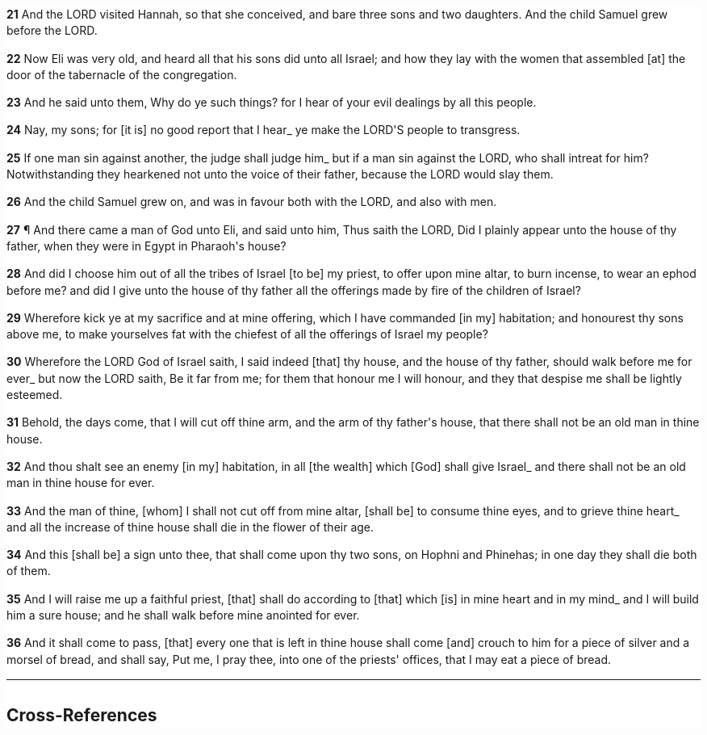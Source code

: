 **21** And the LORD visited Hannah, so that she conceived, and bare three sons and two daughters. And the child Samuel grew before the LORD.

**22** Now Eli was very old, and heard all that his sons did unto all Israel; and how they lay with the women that assembled [at] the door of the tabernacle of the congregation.

**23** And he said unto them, Why do ye such things? for I hear of your evil dealings by all this people.

**24** Nay, my sons; for [it is] no good report that I hear_ ye make the LORD'S people to transgress.

**25** If one man sin against another, the judge shall judge him_ but if a man sin against the LORD, who shall intreat for him? Notwithstanding they hearkened not unto the voice of their father, because the LORD would slay them.

**26** And the child Samuel grew on, and was in favour both with the LORD, and also with men.

**27** ¶ And there came a man of God unto Eli, and said unto him, Thus saith the LORD, Did I plainly appear unto the house of thy father, when they were in Egypt in Pharaoh's house?

**28** And did I choose him out of all the tribes of Israel [to be] my priest, to offer upon mine altar, to burn incense, to wear an ephod before me? and did I give unto the house of thy father all the offerings made by fire of the children of Israel?

**29** Wherefore kick ye at my sacrifice and at mine offering, which I have commanded [in my] habitation; and honourest thy sons above me, to make yourselves fat with the chiefest of all the offerings of Israel my people?

**30** Wherefore the LORD God of Israel saith, I said indeed [that] thy house, and the house of thy father, should walk before me for ever_ but now the LORD saith, Be it far from me; for them that honour me I will honour, and they that despise me shall be lightly esteemed.

**31** Behold, the days come, that I will cut off thine arm, and the arm of thy father's house, that there shall not be an old man in thine house.

**32** And thou shalt see an enemy [in my] habitation, in all [the wealth] which [God] shall give Israel_ and there shall not be an old man in thine house for ever.

**33** And the man of thine, [whom] I shall not cut off from mine altar, [shall be] to consume thine eyes, and to grieve thine heart_ and all the increase of thine house shall die in the flower of their age.

**34** And this [shall be] a sign unto thee, that shall come upon thy two sons, on Hophni and Phinehas; in one day they shall die both of them.

**35** And I will raise me up a faithful priest, [that] shall do according to [that] which [is] in mine heart and in my mind_ and I will build him a sure house; and he shall walk before mine anointed for ever.

**36** And it shall come to pass, [that] every one that is left in thine house shall come [and] crouch to him for a piece of silver and a morsel of bread, and shall say, Put me, I pray thee, into one of the priests' offices, that I may eat a piece of bread.

---

## Cross-References
